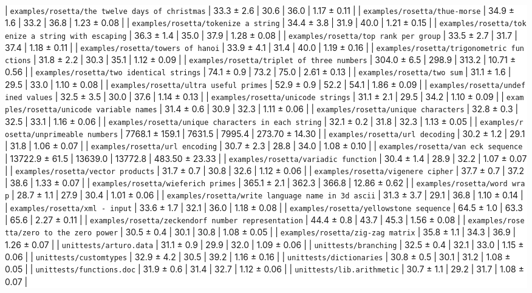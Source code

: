 | `examples/rosetta/the twelve days of christmas` | 33.3 ± 2.6 | 30.6 | 36.0 | 1.17 ± 0.11 |
| `examples/rosetta/thue-morse` | 34.9 ± 1.6 | 33.2 | 36.8 | 1.23 ± 0.08 |
| `examples/rosetta/tokenize a string` | 34.4 ± 3.8 | 31.9 | 40.0 | 1.21 ± 0.15 |
| `examples/rosetta/tokenize a string with escaping` | 36.3 ± 1.4 | 35.0 | 37.9 | 1.28 ± 0.08 |
| `examples/rosetta/top rank per group` | 33.5 ± 2.7 | 31.7 | 37.4 | 1.18 ± 0.11 |
| `examples/rosetta/towers of hanoi` | 33.9 ± 4.1 | 31.4 | 40.0 | 1.19 ± 0.16 |
| `examples/rosetta/trigonometric functions` | 31.8 ± 2.2 | 30.3 | 35.1 | 1.12 ± 0.09 |
| `examples/rosetta/triplet of three numbers` | 304.0 ± 6.5 | 298.9 | 313.2 | 10.71 ± 0.56 |
| `examples/rosetta/two identical strings` | 74.1 ± 0.9 | 73.2 | 75.0 | 2.61 ± 0.13 |
| `examples/rosetta/two sum` | 31.1 ± 1.6 | 29.5 | 33.0 | 1.10 ± 0.08 |
| `examples/rosetta/ultra useful primes` | 52.9 ± 0.9 | 52.2 | 54.1 | 1.86 ± 0.09 |
| `examples/rosetta/undefined values` | 32.5 ± 3.5 | 30.0 | 37.6 | 1.14 ± 0.13 |
| `examples/rosetta/unicode strings` | 31.1 ± 2.1 | 29.5 | 34.2 | 1.10 ± 0.09 |
| `examples/rosetta/unicode variable names` | 31.4 ± 0.6 | 30.9 | 32.3 | 1.11 ± 0.06 |
| `examples/rosetta/unique characters` | 32.8 ± 0.3 | 32.5 | 33.1 | 1.16 ± 0.06 |
| `examples/rosetta/unique characters in each string` | 32.1 ± 0.2 | 31.8 | 32.3 | 1.13 ± 0.05 |
| `examples/rosetta/unprimeable numbers` | 7768.1 ± 159.1 | 7631.5 | 7995.4 | 273.70 ± 14.30 |
| `examples/rosetta/url decoding` | 30.2 ± 1.2 | 29.1 | 31.8 | 1.06 ± 0.07 |
| `examples/rosetta/url encoding` | 30.7 ± 2.3 | 28.8 | 34.0 | 1.08 ± 0.10 |
| `examples/rosetta/van eck sequence` | 13722.9 ± 61.5 | 13639.0 | 13772.8 | 483.50 ± 23.33 |
| `examples/rosetta/variadic function` | 30.4 ± 1.4 | 28.9 | 32.2 | 1.07 ± 0.07 |
| `examples/rosetta/vector products` | 31.7 ± 0.7 | 30.8 | 32.6 | 1.12 ± 0.06 |
| `examples/rosetta/vigenere cipher` | 37.7 ± 0.7 | 37.2 | 38.6 | 1.33 ± 0.07 |
| `examples/rosetta/wieferich primes` | 365.1 ± 2.1 | 362.3 | 366.8 | 12.86 ± 0.62 |
| `examples/rosetta/word wrap` | 28.7 ± 1.1 | 27.9 | 30.4 | 1.01 ± 0.06 |
| `examples/rosetta/write language name in 3d ascii` | 31.3 ± 3.7 | 29.1 | 36.8 | 1.10 ± 0.14 |
| `examples/rosetta/xml - input` | 33.6 ± 1.7 | 32.1 | 36.0 | 1.18 ± 0.08 |
| `examples/rosetta/yellowstone sequence` | 64.5 ± 1.0 | 63.3 | 65.6 | 2.27 ± 0.11 |
| `examples/rosetta/zeckendorf number representation` | 44.4 ± 0.8 | 43.7 | 45.3 | 1.56 ± 0.08 |
| `examples/rosetta/zero to the zero power` | 30.5 ± 0.4 | 30.1 | 30.8 | 1.08 ± 0.05 |
| `examples/rosetta/zig-zag matrix` | 35.8 ± 1.1 | 34.3 | 36.9 | 1.26 ± 0.07 |
| `unittests/arturo.data` | 31.1 ± 0.9 | 29.9 | 32.0 | 1.09 ± 0.06 |
| `unittests/branching` | 32.5 ± 0.4 | 32.1 | 33.0 | 1.15 ± 0.06 |
| `unittests/customtypes` | 32.9 ± 4.2 | 30.5 | 39.2 | 1.16 ± 0.16 |
| `unittests/dictionaries` | 30.8 ± 0.5 | 30.1 | 31.2 | 1.08 ± 0.05 |
| `unittests/functions.doc` | 31.9 ± 0.6 | 31.4 | 32.7 | 1.12 ± 0.06 |
| `unittests/lib.arithmetic` | 30.7 ± 1.1 | 29.2 | 31.7 | 1.08 ± 0.07 |